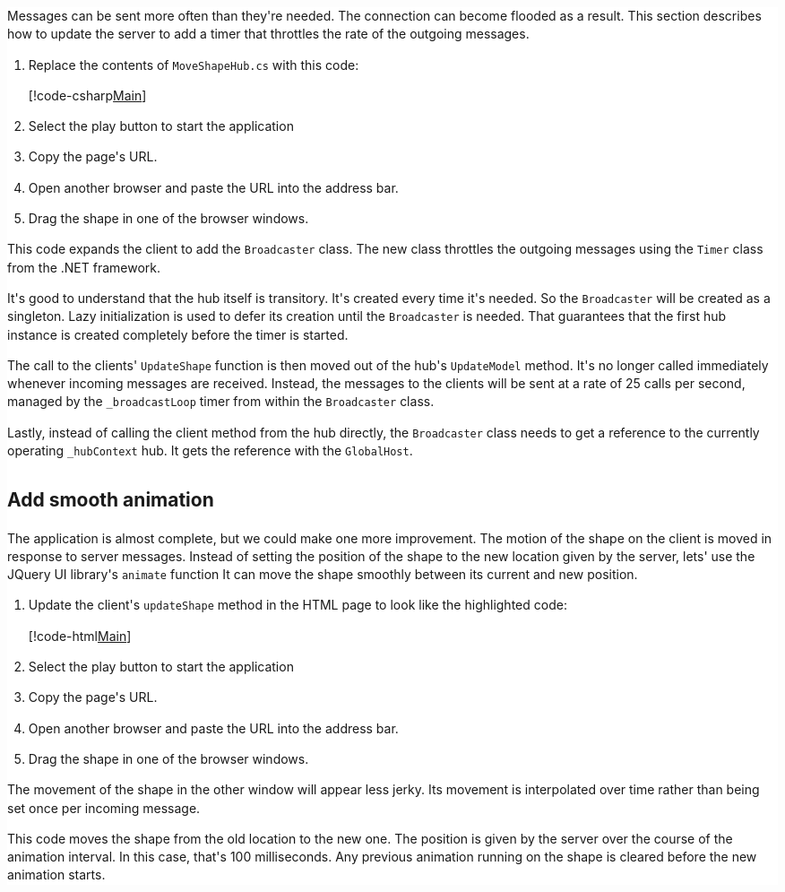 Messages can be sent more often than they're needed. The connection can become flooded as a result. This section describes how to update the server to add a timer that throttles the rate of the outgoing messages.

1. Replace the contents of `MoveShapeHub.cs` with this code:

    [!code-csharp[Main](tutorial-high-frequency-realtime-with-signalr/samples/sample5.cs)]

1. Select the play button to start the application

1. Copy the page's URL.

1. Open another browser and paste the URL into the address bar.

1. Drag the shape in one of the browser windows.
    
This code expands the client to add the `Broadcaster` class. The new class throttles the outgoing messages using the `Timer` class from the .NET framework.

It's good to understand that the hub itself is transitory. It's created every time it's needed. So the `Broadcaster` will be created as a singleton. Lazy initialization is used to defer its creation until the `Broadcaster` is needed. That guarantees that the first hub instance is created completely before the timer is started.

The call to the clients' `UpdateShape` function is then moved out of the hub's `UpdateModel` method. It's no longer called immediately whenever incoming messages are received. Instead, the messages to the clients will be sent at a rate of 25 calls per second, managed by the `_broadcastLoop` timer from within the `Broadcaster` class.

Lastly, instead of calling the client method from the hub directly, the `Broadcaster` class needs to get a reference to the currently operating `_hubContext` hub. It gets the reference with the `GlobalHost`.

## Add smooth animation

The application is almost complete, but we could make one more improvement. The motion of the shape on the client is moved in response to server messages. Instead of setting the position of the shape to the new location given by the server, lets' use the JQuery UI library's `animate` function It can move the shape smoothly between its current and new position.

1. Update the client's `updateShape` method in the HTML page to look like the highlighted code:

    [!code-html[Main](tutorial-high-frequency-realtime-with-signalr/samples/sample6.html?highlight=33-40)]

1. Select the play button to start the application

1. Copy the page's URL.

1. Open another browser and paste the URL into the address bar.

1. Drag the shape in one of the browser windows.

The movement of the shape in the other window will appear less jerky. Its movement is interpolated over time rather than being set once per incoming message.

This code moves the shape from the old location to the new one. The position is given by the server over the course of the animation interval. In this case, that's 100 milliseconds. Any previous animation running on the shape is cleared before the new animation starts.
